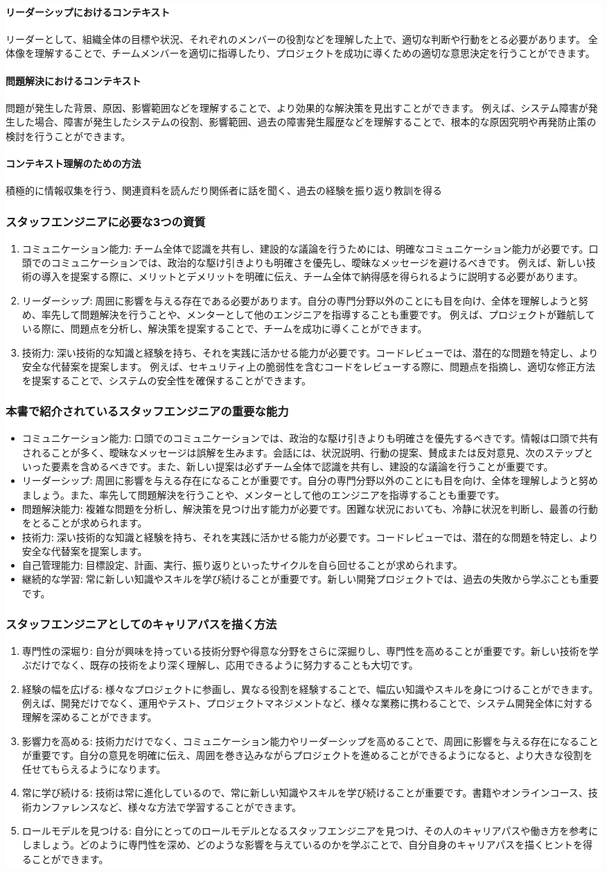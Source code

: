 #### リーダーシップにおけるコンテキスト
リーダーとして、組織全体の目標や状況、それぞれのメンバーの役割などを理解した上で、適切な判断や行動をとる必要があります。 全体像を理解することで、チームメンバーを適切に指導したり、プロジェクトを成功に導くための適切な意思決定を行うことができます。

#### 問題解決におけるコンテキスト
問題が発生した背景、原因、影響範囲などを理解することで、より効果的な解決策を見出すことができます。 例えば、システム障害が発生した場合、障害が発生したシステムの役割、影響範囲、過去の障害発生履歴などを理解することで、根本的な原因究明や再発防止策の検討を行うことができます。

#### コンテキスト理解のための方法
積極的に情報収集を行う、関連資料を読んだり関係者に話を聞く、過去の経験を振り返り教訓を得る

### スタッフエンジニアに必要な3つの資質
1. コミュニケーション能力: チーム全体で認識を共有し、建設的な議論を行うためには、明確なコミュニケーション能力が必要です。口頭でのコミュニケーションでは、政治的な駆け引きよりも明確さを優先し、曖昧なメッセージを避けるべきです。 例えば、新しい技術の導入を提案する際に、メリットとデメリットを明確に伝え、チーム全体で納得感を得られるように説明する必要があります。

2. リーダーシップ: 周囲に影響を与える存在である必要があります。自分の専門分野以外のことにも目を向け、全体を理解しようと努め、率先して問題解決を行うことや、メンターとして他のエンジニアを指導することも重要です。 例えば、プロジェクトが難航している際に、問題点を分析し、解決策を提案することで、チームを成功に導くことができます。

3. 技術力: 深い技術的な知識と経験を持ち、それを実践に活かせる能力が必要です。コードレビューでは、潜在的な問題を特定し、より安全な代替案を提案します。 例えば、セキュリティ上の脆弱性を含むコードをレビューする際に、問題点を指摘し、適切な修正方法を提案することで、システムの安全性を確保することができます。

### 本書で紹介されているスタッフエンジニアの重要な能力
- コミュニケーション能力: 口頭でのコミュニケーションでは、政治的な駆け引きよりも明確さを優先するべきです。情報は口頭で共有されることが多く、曖昧なメッセージは誤解を生みます。会話には、状況説明、行動の提案、賛成または反対意見、次のステップといった要素を含めるべきです。また、新しい提案は必ずチーム全体で認識を共有し、建設的な議論を行うことが重要です。
- リーダーシップ: 周囲に影響を与える存在になることが重要です。自分の専門分野以外のことにも目を向け、全体を理解しようと努めましょう。また、率先して問題解決を行うことや、メンターとして他のエンジニアを指導することも重要です。
- 問題解決能力: 複雑な問題を分析し、解決策を見つけ出す能力が必要です。困難な状況においても、冷静に状況を判断し、最善の行動をとることが求められます。
- 技術力: 深い技術的な知識と経験を持ち、それを実践に活かせる能力が必要です。コードレビューでは、潜在的な問題を特定し、より安全な代替案を提案します。
- 自己管理能力: 目標設定、計画、実行、振り返りといったサイクルを自ら回せることが求められます。
- 継続的な学習: 常に新しい知識やスキルを学び続けることが重要です。新しい開発プロジェクトでは、過去の失敗から学ぶことも重要です。

### スタッフエンジニアとしてのキャリアパスを描く方法
1. 専門性の深堀り: 自分が興味を持っている技術分野や得意な分野をさらに深掘りし、専門性を高めることが重要です。新しい技術を学ぶだけでなく、既存の技術をより深く理解し、応用できるように努力することも大切です。

2. 経験の幅を広げる: 様々なプロジェクトに参画し、異なる役割を経験することで、幅広い知識やスキルを身につけることができます。例えば、開発だけでなく、運用やテスト、プロジェクトマネジメントなど、様々な業務に携わることで、システム開発全体に対する理解を深めることができます。

3. 影響力を高める: 技術力だけでなく、コミュニケーション能力やリーダーシップを高めることで、周囲に影響を与える存在になることが重要です。自分の意見を明確に伝え、周囲を巻き込みながらプロジェクトを進めることができるようになると、より大きな役割を任せてもらえるようになります。

4. 常に学び続ける: 技術は常に進化しているので、常に新しい知識やスキルを学び続けることが重要です。書籍やオンラインコース、技術カンファレンスなど、様々な方法で学習することができます。

5. ロールモデルを見つける: 自分にとってのロールモデルとなるスタッフエンジニアを見つけ、その人のキャリアパスや働き方を参考にしましょう。どのように専門性を深め、どのような影響を与えているのかを学ぶことで、自分自身のキャリアパスを描くヒントを得ることができます。
